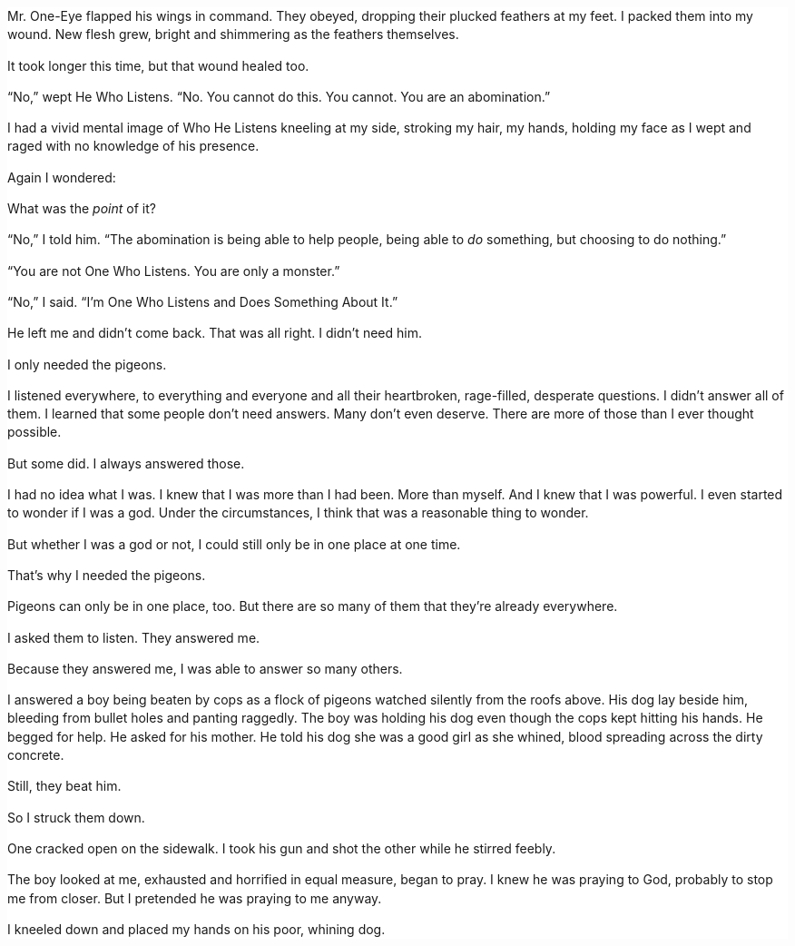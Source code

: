 Mr. One-Eye flapped his wings in command. They obeyed, dropping their plucked feathers at my feet. I packed them into my wound. New flesh grew, bright and shimmering as the feathers themselves.

It took longer this time, but that wound healed too.

“No,” wept He Who Listens. “No. You cannot do this. You cannot. You are an abomination.”

I had a vivid mental image of Who He Listens kneeling at my side, stroking my hair, my hands, holding my face as I wept and raged with no knowledge of his presence. 

Again I wondered:

What was the *point* of it?  

“No,” I told him. “The abomination is being able to help people, being able to *do* something, but choosing to do nothing.”

“You are not One Who Listens. You are only a monster.”

“No,” I said. “I’m One Who Listens and Does Something About It.”

He left me and didn’t come back. That was all right. I didn’t need him.

I only needed the pigeons. 

I listened everywhere, to everything and everyone and all their heartbroken, rage-filled, desperate questions. I didn’t answer all of them. I learned that some people don’t need answers. Many don’t even deserve. There are more of those than I ever thought possible.

But some did. I always answered those.

I had no idea what I was. I knew that I was more than I had been. More than myself. And I knew that I was powerful. I even started to wonder if I was a god. Under the circumstances, I think that was a reasonable thing to wonder.

But whether I was a god or not, I could still only be in one place at one time.

That’s why I needed the pigeons.

Pigeons can only be in one place, too. But there are so many of them that they’re already everywhere. 

I asked them to listen. They answered me.

Because they answered me, I was able to answer so many others.

I answered a boy being beaten by cops as a flock of pigeons watched silently from the roofs above. His dog lay beside him, bleeding from bullet holes and panting raggedly. The boy was holding his dog even though the cops kept hitting his hands. He begged for help. He asked for his mother. He told his dog she was a good girl as she whined, blood spreading across the dirty concrete.

Still, they beat him.

So I struck them down.

One cracked open on the sidewalk. I took his gun and shot the other while he stirred feebly. 

The boy looked at me, exhausted and horrified in equal measure, began to pray. I knew he was praying to God, probably to stop me from closer. But I pretended he was praying to me anyway.

I kneeled down and placed my hands on his poor, whining dog.
